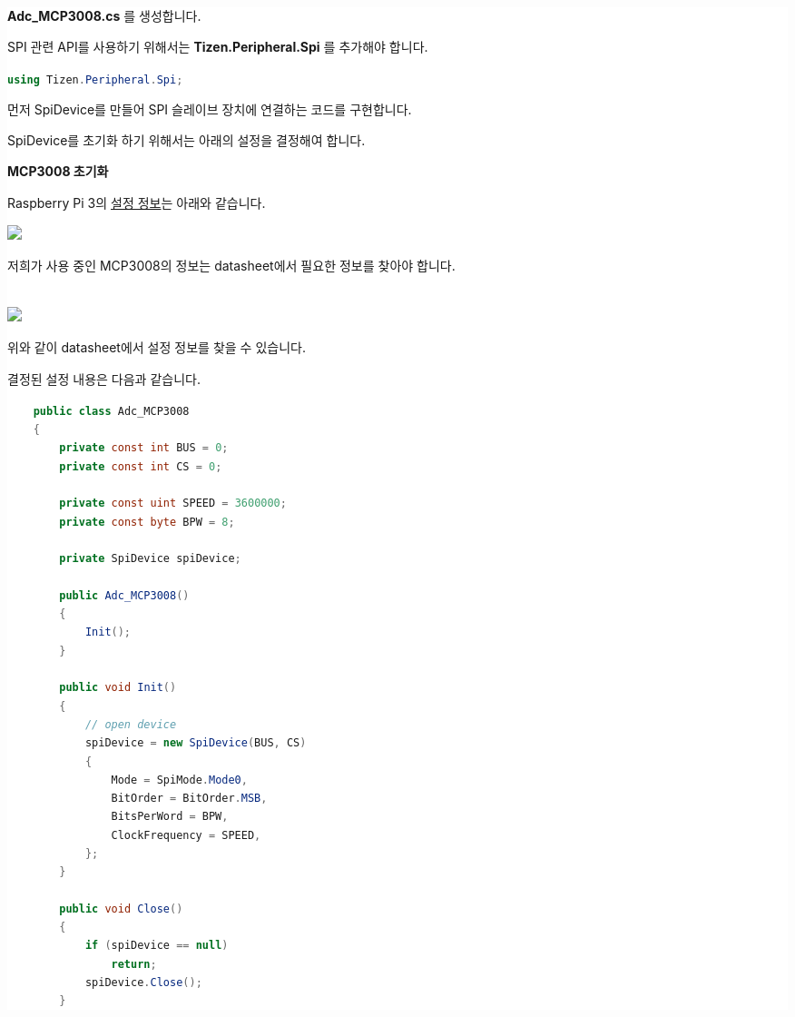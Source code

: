 

**Adc_MCP3008.cs** 를 생성합니다.

SPI 관련 API를 사용하기 위해서는 **Tizen.Peripheral.Spi** 를 추가해야 합니다.

```csharp
using Tizen.Peripheral.Spi;
```





먼저 SpiDevice를 만들어 SPI 슬레이브 장치에 연결하는 코드를 구현합니다.

SpiDevice를 초기화 하기 위해서는 아래의 설정을 결정해여 합니다.

**MCP3008 초기화**

Raspberry Pi 3의 [설정 정보](https://developer.tizen.org/development/iot-extension-sdk/api-guides/tizen-peripheral-io-native-api/spi)는 아래와 같습니다.

<img src="https://tizen-prod-craftroom.s3.amazonaws.com/uploads/2019/08/rpi3_bus_cs.png" style="undefined"/>

저희가 사용 중인 MCP3008의 정보는 datasheet에서 필요한 정보를 찾아야 합니다.

<br/>
<img src="https://tizen-prod-craftroom.s3.amazonaws.com/uploads/2018/08/mcp3008-6-1.png" style="undefined"/>

위와 같이 datasheet에서 설정 정보를 찾을 수 있습니다.



결정된 설정 내용은 다음과 같습니다.





```csharp
	public class Adc_MCP3008
	{
		private const int BUS = 0;
		private const int CS = 0;

		private const uint SPEED = 3600000;
		private const byte BPW = 8;

		private SpiDevice spiDevice;

		public Adc_MCP3008()
		{
			Init();
		}

		public void Init()
		{
			// open device
			spiDevice = new SpiDevice(BUS, CS)
			{
				Mode = SpiMode.Mode0,
				BitOrder = BitOrder.MSB,
				BitsPerWord = BPW,
				ClockFrequency = SPEED,
			};
		}

		public void Close()
		{
			if (spiDevice == null)
				return;
			spiDevice.Close();
		}
```
